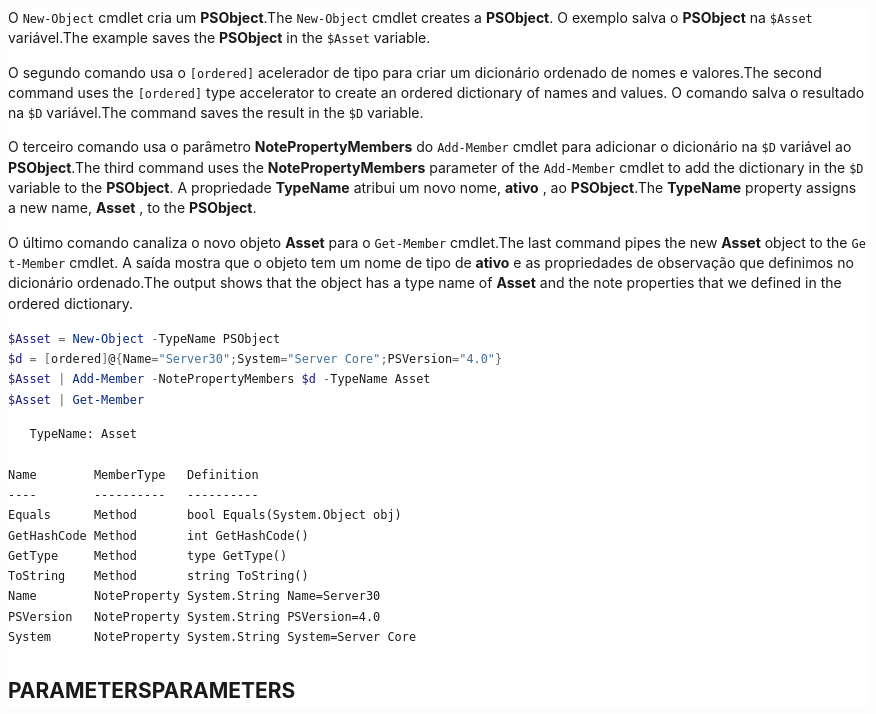 <span data-ttu-id="a91b0-163">O `New-Object` cmdlet cria um **PSObject**.</span><span class="sxs-lookup"><span data-stu-id="a91b0-163">The `New-Object` cmdlet creates a **PSObject**.</span></span> <span data-ttu-id="a91b0-164">O exemplo salva o **PSObject** na `$Asset` variável.</span><span class="sxs-lookup"><span data-stu-id="a91b0-164">The example saves the **PSObject** in the `$Asset` variable.</span></span>

<span data-ttu-id="a91b0-165">O segundo comando usa o `[ordered]` acelerador de tipo para criar um dicionário ordenado de nomes e valores.</span><span class="sxs-lookup"><span data-stu-id="a91b0-165">The second command uses the `[ordered]` type accelerator to create an ordered dictionary of names and values.</span></span> <span data-ttu-id="a91b0-166">O comando salva o resultado na `$D` variável.</span><span class="sxs-lookup"><span data-stu-id="a91b0-166">The command saves the result in the `$D` variable.</span></span>

<span data-ttu-id="a91b0-167">O terceiro comando usa o parâmetro **NotePropertyMembers** do `Add-Member` cmdlet para adicionar o dicionário na `$D` variável ao **PSObject**.</span><span class="sxs-lookup"><span data-stu-id="a91b0-167">The third command uses the **NotePropertyMembers** parameter of the `Add-Member` cmdlet to add the dictionary in the `$D` variable to the **PSObject**.</span></span>
<span data-ttu-id="a91b0-168">A propriedade **TypeName** atribui um novo nome, **ativo** , ao **PSObject**.</span><span class="sxs-lookup"><span data-stu-id="a91b0-168">The **TypeName** property assigns a new name, **Asset** , to the **PSObject**.</span></span>

<span data-ttu-id="a91b0-169">O último comando canaliza o novo objeto **Asset** para o `Get-Member` cmdlet.</span><span class="sxs-lookup"><span data-stu-id="a91b0-169">The last command pipes the new **Asset** object to the `Get-Member` cmdlet.</span></span> <span data-ttu-id="a91b0-170">A saída mostra que o objeto tem um nome de tipo de **ativo** e as propriedades de observação que definimos no dicionário ordenado.</span><span class="sxs-lookup"><span data-stu-id="a91b0-170">The output shows that the object has a type name of **Asset** and the note properties that we defined in the ordered dictionary.</span></span>

```powershell
$Asset = New-Object -TypeName PSObject
$d = [ordered]@{Name="Server30";System="Server Core";PSVersion="4.0"}
$Asset | Add-Member -NotePropertyMembers $d -TypeName Asset
$Asset | Get-Member
```

```Output
   TypeName: Asset

Name        MemberType   Definition
----        ----------   ----------
Equals      Method       bool Equals(System.Object obj)
GetHashCode Method       int GetHashCode()
GetType     Method       type GetType()
ToString    Method       string ToString()
Name        NoteProperty System.String Name=Server30
PSVersion   NoteProperty System.String PSVersion=4.0
System      NoteProperty System.String System=Server Core
```

## <span data-ttu-id="a91b0-171">PARAMETERS</span><span class="sxs-lookup"><span data-stu-id="a91b0-171">PARAMETERS</span></span>
